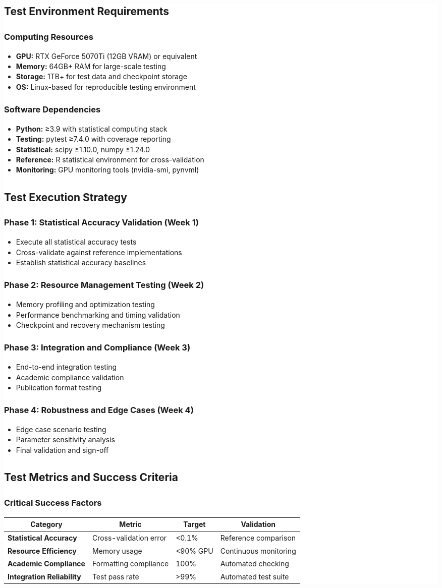 ## Test Environment Requirements

### Computing Resources

- **GPU:** RTX GeForce 5070Ti (12GB VRAM) or equivalent
- **Memory:** 64GB+ RAM for large-scale testing
- **Storage:** 1TB+ for test data and checkpoint storage
- **OS:** Linux-based for reproducible testing environment

### Software Dependencies

- **Python:** ≥3.9 with statistical computing stack
- **Testing:** pytest ≥7.4.0 with coverage reporting
- **Statistical:** scipy ≥1.10.0, numpy ≥1.24.0
- **Reference:** R statistical environment for cross-validation
- **Monitoring:** GPU monitoring tools (nvidia-smi, pynvml)

## Test Execution Strategy

### Phase 1: Statistical Accuracy Validation (Week 1)
- Execute all statistical accuracy tests
- Cross-validate against reference implementations
- Establish statistical accuracy baselines

### Phase 2: Resource Management Testing (Week 2)
- Memory profiling and optimization testing
- Performance benchmarking and timing validation
- Checkpoint and recovery mechanism testing

### Phase 3: Integration and Compliance (Week 3)
- End-to-end integration testing
- Academic compliance validation
- Publication format testing

### Phase 4: Robustness and Edge Cases (Week 4)
- Edge case scenario testing
- Parameter sensitivity analysis
- Final validation and sign-off

## Test Metrics and Success Criteria

### Critical Success Factors

| Category | Metric | Target | Validation |
|----------|---------|--------|------------|
| **Statistical Accuracy** | Cross-validation error | <0.1% | Reference comparison |
| **Resource Efficiency** | Memory usage | <90% GPU | Continuous monitoring |
| **Academic Compliance** | Formatting compliance | 100% | Automated checking |
| **Integration Reliability** | Test pass rate | >99% | Automated test suite |
